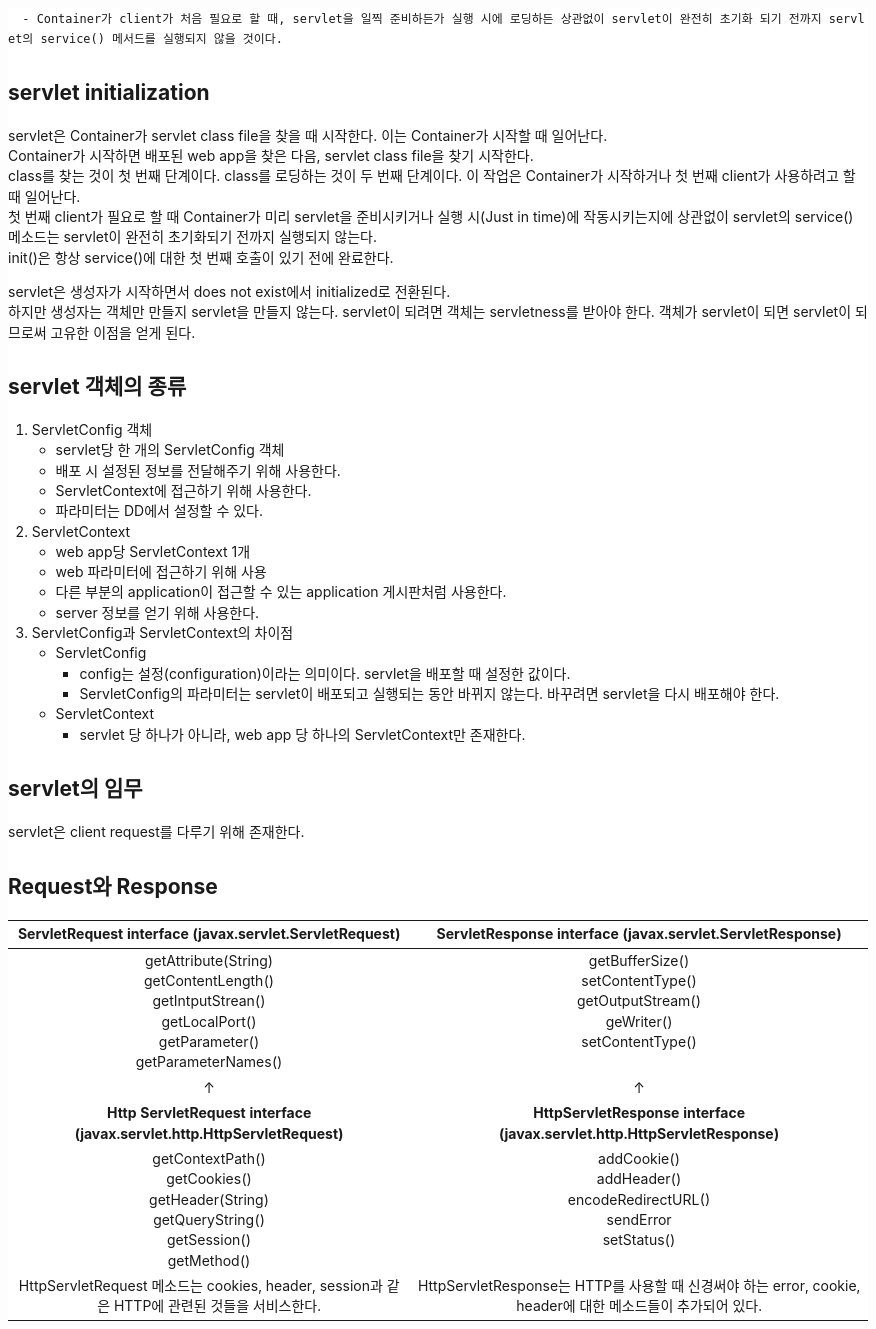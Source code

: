       - Container가 client가 처음 필요로 할 때, servlet을 일찍 준비하든가 실행 시에 로딩하든 상관없이 servlet이 완전히 초기화 되기 전까지 servlet의 service() 메서드를 실행되지 않을 것이다. 

## servlet initialization
servlet은 Container가 servlet class file을 찾을 때 시작한다. 이는 Container가 시작할 때 일어난다.  
Container가 시작하면 배포된 web app을 찾은 다음, servlet class file을 찾기 시작한다.  
class를 찾는 것이 첫 번째 단계이다. class를 로딩하는 것이 두 번째 단계이다. 이 작업은 Container가 시작하거나 첫 번째 client가 사용하려고 할 때 일어난다.  
첫 번째 client가 필요로 할 때 Container가 미리 servlet을 준비시키거나 실행 시(Just in time)에 작동시키는지에 상관없이 servlet의 service() 메소드는 servlet이 완전히 초기화되기 전까지 실행되지 않는다.  
init()은 항상 service()에 대한 첫 번째 호출이 있기 전에 완료한다.

servlet은 생성자가 시작하면서 does not exist에서 initialized로 전환된다.  
하지만 생성자는 객체만 만들지 servlet을 만들지 않는다. 
servlet이 되려면 객체는 servletness를 받아야 한다.
객체가 servlet이 되면 servlet이 되므로써 고유한 이점을 얻게 된다. 

## servlet 객체의 종류
1. ServletConfig 객체
   * servlet당 한 개의 ServletConfig 객체
   * 배포 시 설정된 정보를 전달해주기 위해 사용한다.
   * ServletContext에 접근하기 위해 사용한다.
   * 파라미터는 DD에서 설정할 수 있다. 
2. ServletContext
   * web app당 ServletContext 1개
   * web 파라미터에 접근하기 위해 사용
   * 다른 부분의 application이 접근할 수 있는 application 게시판처럼 사용한다. 
   * server 정보를 얻기 위해 사용한다. 
3. ServletConfig과 ServletContext의 차이점
   * ServletConfig
      - config는 설정(configuration)이라는 의미이다. servlet을 배포할 때 설정한 값이다. 
      - ServletConfig의 파라미터는 servlet이 배포되고 실행되는 동안 바뀌지 않는다. 바꾸려면 servlet을 다시 배포해야 한다.
   * ServletContext
      - servlet 당 하나가 아니라, web app 당 하나의 ServletContext만 존재한다. 

## servlet의 임무
servlet은 client request를 다루기 위해 존재한다.

## Request와 Response
|**ServletRequest interface (javax.servlet.ServletRequest)**|**ServletResponse interface (javax.servlet.ServletResponse)**|
|:---------------------------------------------------------:|:-----------------------------------------------------------:|
|getAttribute(String) <br> getContentLength() <br> getIntputStrean() <br> getLocalPort() <br> getParameter() <br> getParameterNames()|getBufferSize() <br> setContentType() <br> getOutputStream() <br> geWriter() <br> setContentType()|
|<center>&uarr;</center>|<center>&uarr;</center>|
|**Http ServletRequest interface (javax.servlet.http.HttpServletRequest)**|**HttpServletResponse interface (javax.servlet.http.HttpServletResponse)**|
|getContextPath() <br> getCookies() <br> getHeader(String) <br> getQueryString() <br> getSession() <br> getMethod()|addCookie() <br> addHeader() <br> encodeRedirectURL() <br> sendError <br> setStatus()|
|HttpServletRequest 메소드는 cookies, header, session과 같은 HTTP에 관련된 것들을 서비스한다.|HttpServletResponse는 HTTP를 사용할 때 신경써야 하는 error, cookie, header에 대한 메소드들이 추가되어 있다.|
